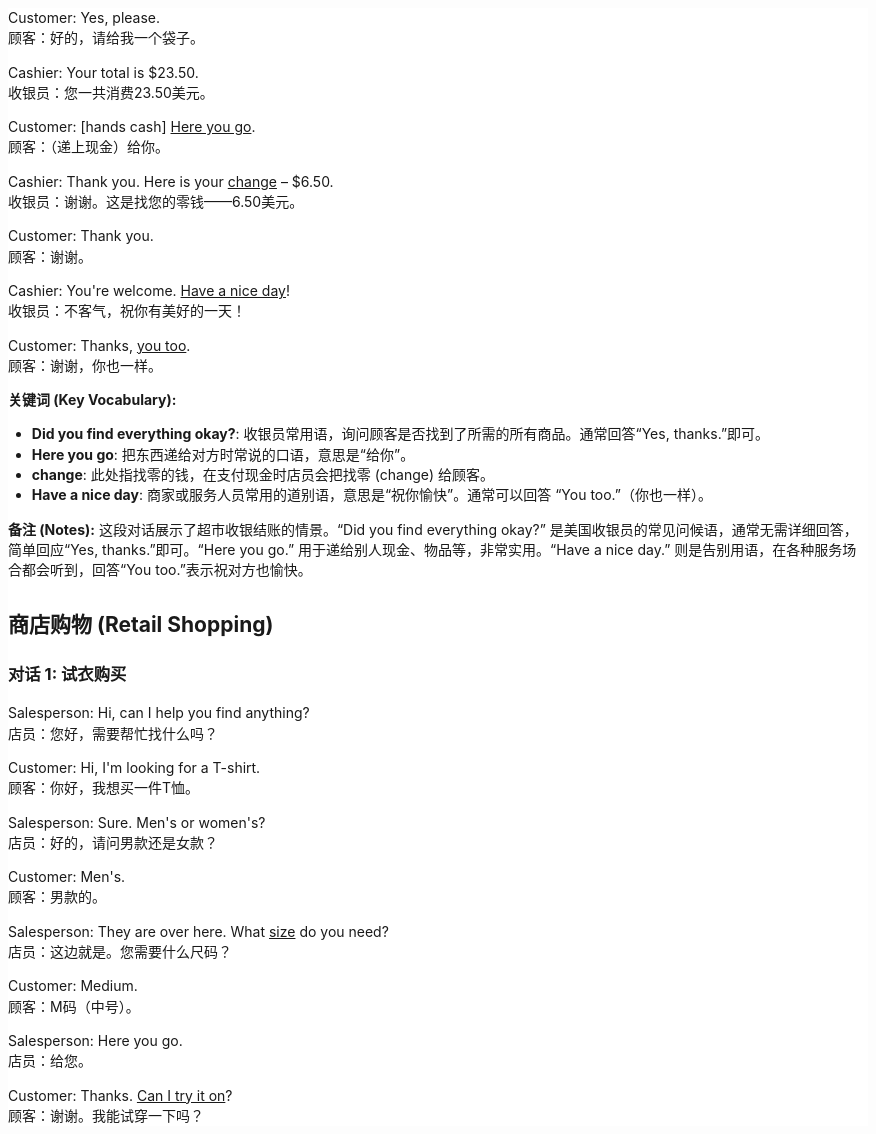 Customer: Yes, please.  
顾客：好的，请给我一个袋子。  

Cashier: Your total is $23.50.  
收银员：您一共消费23.50美元。  

Customer: [hands cash] <u>Here you go</u>.  
顾客：（递上现金）给你。  

Cashier: Thank you. Here is your <u>change</u> – $6.50.  
收银员：谢谢。这是找您的零钱——6.50美元。  

Customer: Thank you.  
顾客：谢谢。  

Cashier: You're welcome. <u>Have a nice day</u>!  
收银员：不客气，祝你有美好的一天！  

Customer: Thanks, <u>you too</u>.  
顾客：谢谢，你也一样。  

**关键词 (Key Vocabulary):**  
- **Did you find everything okay?**: 收银员常用语，询问顾客是否找到了所需的所有商品。通常回答“Yes, thanks.”即可。  
- **Here you go**: 把东西递给对方时常说的口语，意思是“给你”。  
- **change**: 此处指找零的钱，在支付现金时店员会把找零 (change) 给顾客。  
- **Have a nice day**: 商家或服务人员常用的道别语，意思是“祝你愉快”。通常可以回答 “You too.”（你也一样）。  

**备注 (Notes):** 这段对话展示了超市收银结账的情景。“Did you find everything okay?” 是美国收银员的常见问候语，通常无需详细回答，简单回应“Yes, thanks.”即可。“Here you go.” 用于递给别人现金、物品等，非常实用。“Have a nice day.” 则是告别用语，在各种服务场合都会听到，回答“You too.”表示祝对方也愉快。

## 商店购物 (Retail Shopping)

### 对话 1: 试衣购买
Salesperson: Hi, can I help you find anything?  
店员：您好，需要帮忙找什么吗？  

Customer: Hi, I'm looking for a T-shirt.  
顾客：你好，我想买一件T恤。  

Salesperson: Sure. Men's or women's?  
店员：好的，请问男款还是女款？  

Customer: Men's.  
顾客：男款的。  

Salesperson: They are over here. What <u>size</u> do you need?  
店员：这边就是。您需要什么尺码？  

Customer: Medium.  
顾客：M码（中号）。  

Salesperson: Here you go.  
店员：给您。  

Customer: Thanks. <u>Can I try it on</u>?  
顾客：谢谢。我能试穿一下吗？  
